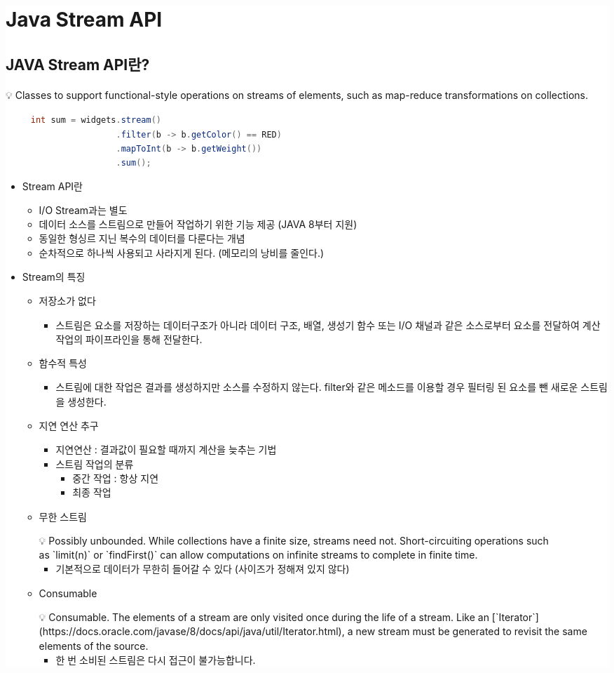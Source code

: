 # Java Stream API


## JAVA Stream API란?

<aside>
💡 Classes to support functional-style operations on streams of elements, such as map-reduce transformations on collections.

</aside>

```java
     int sum = widgets.stream()
                      .filter(b -> b.getColor() == RED)
                      .mapToInt(b -> b.getWeight())
                      .sum();
```

- Stream API란
    - I/O Stream과는 별도
    - 데이터 소스를 스트림으로 만들어 작업하기 위한 기능 제공 (JAVA 8부터 지원)
    - 동일한 형싱르 지닌 복수의 데이터를 다룬다는 개념
    - 순차적으로 하나씩 사용되고 사라지게 된다. (메모리의 낭비를 줄인다.)

- Stream의 특징
    - 저장소가 없다
        - 스트림은 요소를 저장하는 데이터구조가 아니라 데이터 구조, 배열, 생성기 함수 또는 I/O 채널과 같은 소스로부터 요소를 전달하여 계산 작업의 파이프라인을 통해 전달한다.
    - 함수적 특성
        - 스트림에 대한 작업은 결과를 생성하지만 소스를 수정하지 않는다. filter와 같은 메소드를 이용할 경우 필터링 된 요소를 뺀 새로운 스트림을 생성한다.
    - 지연 연산 추구
        - 지연연산 : 결과값이 필요할 때까지 계산을 늦추는 기법
        - 스트림 작업의 분류
            - 중간 작업 : 항상 지연
            - 최종 작업
    - 무한 스트림
        
        <aside>
        💡  Possibly unbounded. While collections have a finite size, streams need not. Short-circuiting operations such as `limit(n)` or `findFirst()` can allow computations on infinite streams to complete in finite time.
        
        </aside>
        
        - 기본적으로 데이터가 무한히 들어갈  수 있다 (사이즈가 정해져 있지 않다)
    - Consumable
        
        <aside>
        💡  Consumable. The elements of a stream are only visited once during the life of a stream. Like an [`Iterator`](https://docs.oracle.com/javase/8/docs/api/java/util/Iterator.html), a new stream must be generated to revisit the same elements of the source.
        
        </aside>
        
        - 한 번 소비된 스트림은 다시 접근이 불가능합니다.
    